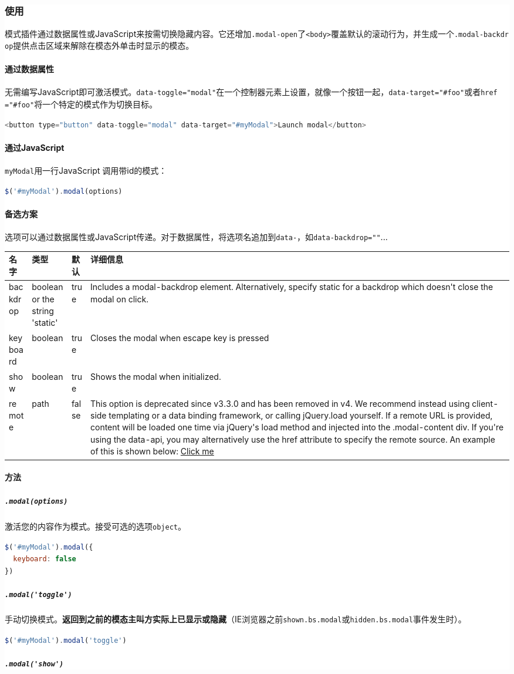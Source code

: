 ### 使用

模式插件通过数据属性或JavaScript来按需切换隐藏内容。它还增加`.modal-open`了`<body>`覆盖默认的滚动行为，并生成一个`.modal-backdrop`提供点击区域来解除在模态外单击时显示的模态。

#### 通过数据属性

无需编写JavaScript即可激活模式。`data-toggle="modal"`在一个控制器元素上设置，就像一个按钮一起，`data-target="#foo"`或者`href="#foo"`将一个特定的模式作为切换目标。

```javascript
<button type="button" data-toggle="modal" data-target="#myModal">Launch modal</button>
```

#### 通过JavaScript

`myModal`用一行JavaScript 调用带id的模式：

```javascript
$('#myModal').modal(options)
```

#### 备选方案

选项可以通过数据属性或JavaScript传递。对于数据属性，将选项名追加到`data-`，如`data-backdrop=""`...

| 名字     | 类型                           | 默认  | 详细信息                                                     |
| :------- | :----------------------------- | :---- | :----------------------------------------------------------- |
| backdrop | boolean or the string 'static' | true  | Includes a modal-backdrop element. Alternatively, specify static for a backdrop which doesn't close the modal on click. |
| keyboard | boolean                        | true  | Closes the modal when escape key is pressed                  |
| show     | boolean                        | true  | Shows the modal when initialized.                            |
| remote   | path                           | false | This option is deprecated since v3.3.0 and has been removed in v4. We recommend instead using client-side templating or a data binding framework, or calling jQuery.load yourself. If a remote URL is provided, content will be loaded one time via jQuery's load method and injected into the .modal-content div. If you're using the data-api, you may alternatively use the href attribute to specify the remote source. An example of this is shown below: <a data-toggle="modal" href="remote.html" data-target="#modal">Click me</a> |

#### 方法

##### `.modal(options)`

激活您的内容作为模式。接受可选的选项`object`。

```javascript
$('#myModal').modal({
  keyboard: false
})
```

##### `.modal('toggle')`

手动切换模式。**返回到之前的模态主叫方实际上已显示或隐藏**（IE浏览器之前`shown.bs.modal`或`hidden.bs.modal`事件发生时）。

```javascript
$('#myModal').modal('toggle')
```

##### `.modal('show')`
